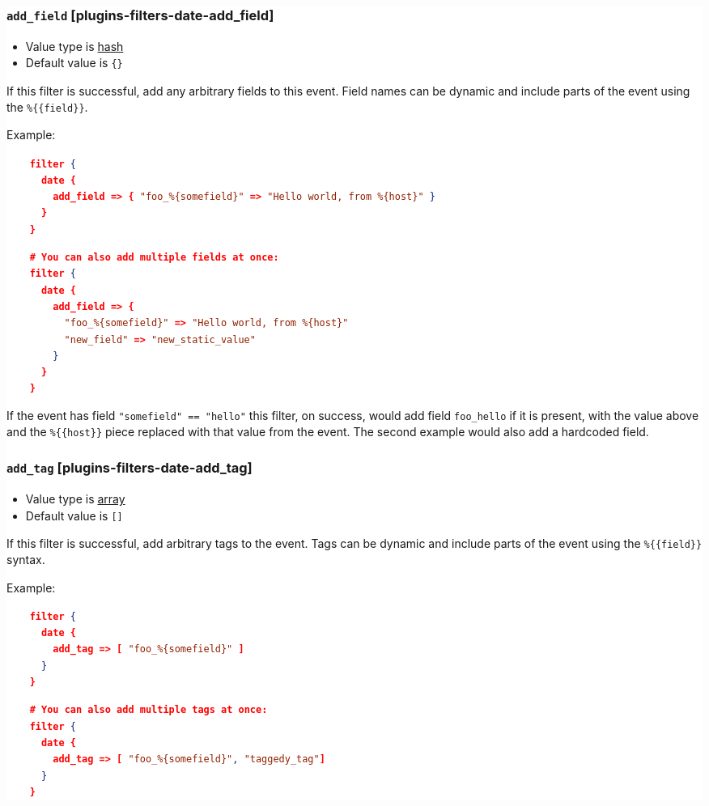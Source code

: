 ### `add_field` [plugins-filters-date-add_field]

* Value type is [hash](https://www.elastic.co/guide/en/logstash/current/configuration-file-structure.html#hash)
* Default value is `{}`

If this filter is successful, add any arbitrary fields to this event. Field names can be dynamic and include parts of the event using the `%{{field}}`.

Example:

```json
    filter {
      date {
        add_field => { "foo_%{somefield}" => "Hello world, from %{host}" }
      }
    }
```

```json
    # You can also add multiple fields at once:
    filter {
      date {
        add_field => {
          "foo_%{somefield}" => "Hello world, from %{host}"
          "new_field" => "new_static_value"
        }
      }
    }
```

If the event has field `"somefield" == "hello"` this filter, on success, would add field `foo_hello` if it is present, with the value above and the `%{{host}}` piece replaced with that value from the event. The second example would also add a hardcoded field.


### `add_tag` [plugins-filters-date-add_tag]

* Value type is [array](https://www.elastic.co/guide/en/logstash/current/configuration-file-structure.html#array)
* Default value is `[]`

If this filter is successful, add arbitrary tags to the event. Tags can be dynamic and include parts of the event using the `%{{field}}` syntax.

Example:

```json
    filter {
      date {
        add_tag => [ "foo_%{somefield}" ]
      }
    }
```

```json
    # You can also add multiple tags at once:
    filter {
      date {
        add_tag => [ "foo_%{somefield}", "taggedy_tag"]
      }
    }
```
